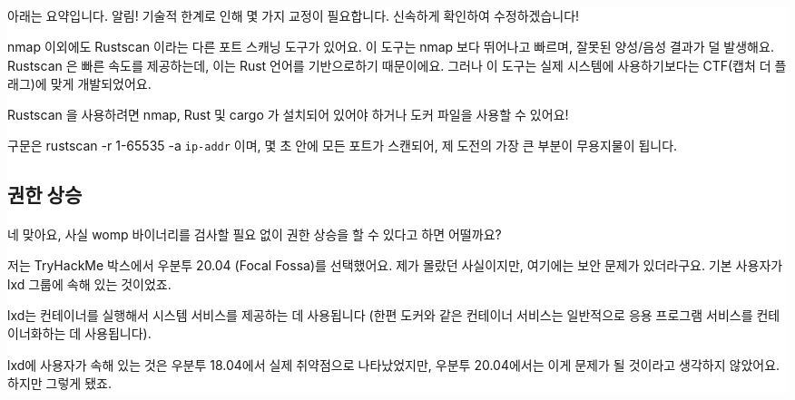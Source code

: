 <script>
     (adsbygoogle = window.adsbygoogle || []).push({});
</script>

아래는 요약입니다.
알림! 기술적 한계로 인해 몇 가지 교정이 필요합니다.
신속하게 확인하여 수정하겠습니다!



<ins class="adsbygoogle"
     style="display:block"
     data-ad-client="ca-pub-4877378276818686"
     data-ad-slot="1107185301"
     data-ad-format="auto"
     data-full-width-responsive="true"></ins>

<script>
     (adsbygoogle = window.adsbygoogle || []).push({});
</script>

nmap 이외에도 Rustscan 이라는 다른 포트 스캐닝 도구가 있어요. 이 도구는 nmap 보다 뛰어나고 빠르며, 잘못된 양성/음성 결과가 덜 발생해요. Rustscan 은 빠른 속도를 제공하는데, 이는 Rust 언어를 기반으로하기 때문이에요. 그러나 이 도구는 실제 시스템에 사용하기보다는 CTF(캡처 더 플래그)에 맞게 개발되었어요.

Rustscan 을 사용하려면 nmap, Rust 및 cargo 가 설치되어 있어야 하거나 도커 파일을 사용할 수 있어요!

구문은 rustscan -r 1-65535 -a `ip-addr` 이며, 몇 초 안에 모든 포트가 스캔되어, 제 도전의 가장 큰 부분이 무용지물이 됩니다.

## 권한 상승



<ins class="adsbygoogle"
     style="display:block"
     data-ad-client="ca-pub-4877378276818686"
     data-ad-slot="1107185301"
     data-ad-format="auto"
     data-full-width-responsive="true"></ins>

<script>
     (adsbygoogle = window.adsbygoogle || []).push({});
</script>

네 맞아요, 사실 womp 바이너리를 검사할 필요 없이 권한 상승을 할 수 있다고 하면 어떨까요?

저는 TryHackMe 박스에서 우분투 20.04 (Focal Fossa)를 선택했어요. 제가 몰랐던 사실이지만, 여기에는 보안 문제가 있더라구요. 기본 사용자가 lxd 그룹에 속해 있는 것이었죠.

lxd는 컨테이너를 실행해서 시스템 서비스를 제공하는 데 사용됩니다 (한편 도커와 같은 컨테이너 서비스는 일반적으로 응용 프로그램 서비스를 컨테이너화하는 데 사용됩니다).

lxd에 사용자가 속해 있는 것은 우분투 18.04에서 실제 취약점으로 나타났었지만, 우분투 20.04에서는 이게 문제가 될 것이라고 생각하지 않았어요. 하지만 그렇게 됐죠.



<ins class="adsbygoogle"
     style="display:block"
     data-ad-client="ca-pub-4877378276818686"
     data-ad-slot="1107185301"
     data-ad-format="auto"
     data-full-width-responsive="true"></ins>
